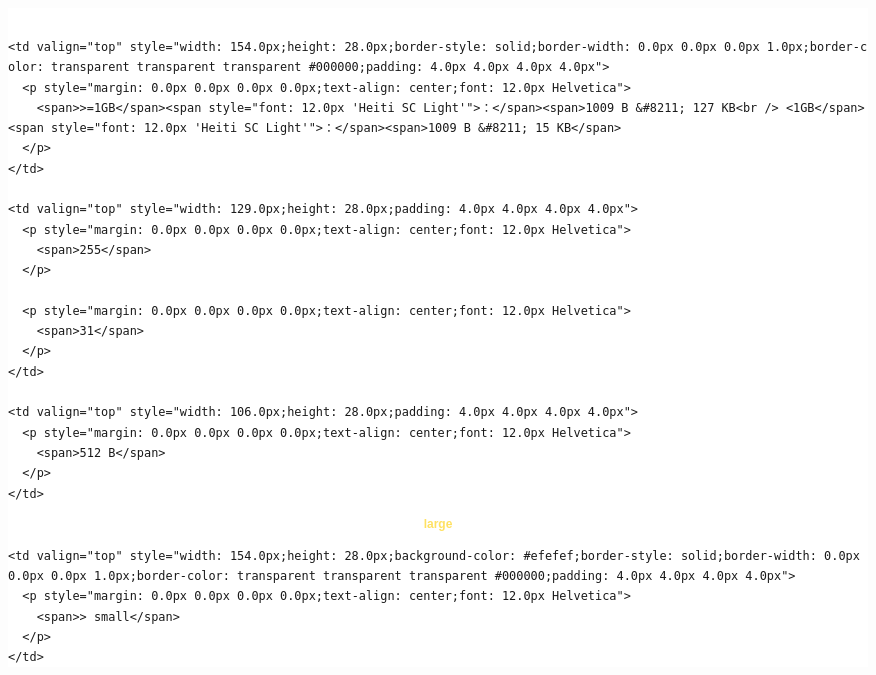   <tr>
    <td valign="top" style="width: 57.0px;height: 28.0px;background-color: #499bc9;border-style: solid;border-width: 0.0px 1.0px 0.0px 0.0px;border-color: transparent #000000 transparent transparent;padding: 4.0px 4.0px 4.0px 4.0px">
      <p style="margin: 0.0px 0.0px 0.0px 0.0px;text-align: center;font: 12.0px Helvetica;color: #ffffff">
        <span><b>small</b></span>
      </p>
    </td>

    <td valign="top" style="width: 154.0px;height: 28.0px;border-style: solid;border-width: 0.0px 0.0px 0.0px 1.0px;border-color: transparent transparent transparent #000000;padding: 4.0px 4.0px 4.0px 4.0px">
      <p style="margin: 0.0px 0.0px 0.0px 0.0px;text-align: center;font: 12.0px Helvetica">
        <span>>=1GB</span><span style="font: 12.0px 'Heiti SC Light'">：</span><span>1009 B &#8211; 127 KB<br /> <1GB</span><span style="font: 12.0px 'Heiti SC Light'">：</span><span>1009 B &#8211; 15 KB</span>
      </p>
    </td>

    <td valign="top" style="width: 129.0px;height: 28.0px;padding: 4.0px 4.0px 4.0px 4.0px">
      <p style="margin: 0.0px 0.0px 0.0px 0.0px;text-align: center;font: 12.0px Helvetica">
        <span>255</span>
      </p>

      <p style="margin: 0.0px 0.0px 0.0px 0.0px;text-align: center;font: 12.0px Helvetica">
        <span>31</span>
      </p>
    </td>

    <td valign="top" style="width: 106.0px;height: 28.0px;padding: 4.0px 4.0px 4.0px 4.0px">
      <p style="margin: 0.0px 0.0px 0.0px 0.0px;text-align: center;font: 12.0px Helvetica">
        <span>512 B</span>
      </p>
    </td>
  </tr>

  <tr>
    <td valign="top" style="width: 57.0px;height: 28.0px;background-color: #499bc9;border-style: solid;border-width: 0.0px 1.0px 0.0px 0.0px;border-color: transparent #000000 transparent transparent;padding: 4.0px 4.0px 4.0px 4.0px">
      <p style="margin: 0.0px 0.0px 0.0px 0.0px;text-align: center;font: 12.0px Helvetica;color: #ffe161">
        <span><b>large</b></span>
      </p>
    </td>

    <td valign="top" style="width: 154.0px;height: 28.0px;background-color: #efefef;border-style: solid;border-width: 0.0px 0.0px 0.0px 1.0px;border-color: transparent transparent transparent #000000;padding: 4.0px 4.0px 4.0px 4.0px">
      <p style="margin: 0.0px 0.0px 0.0px 0.0px;text-align: center;font: 12.0px Helvetica">
        <span>> small</span>
      </p>
    </td>
